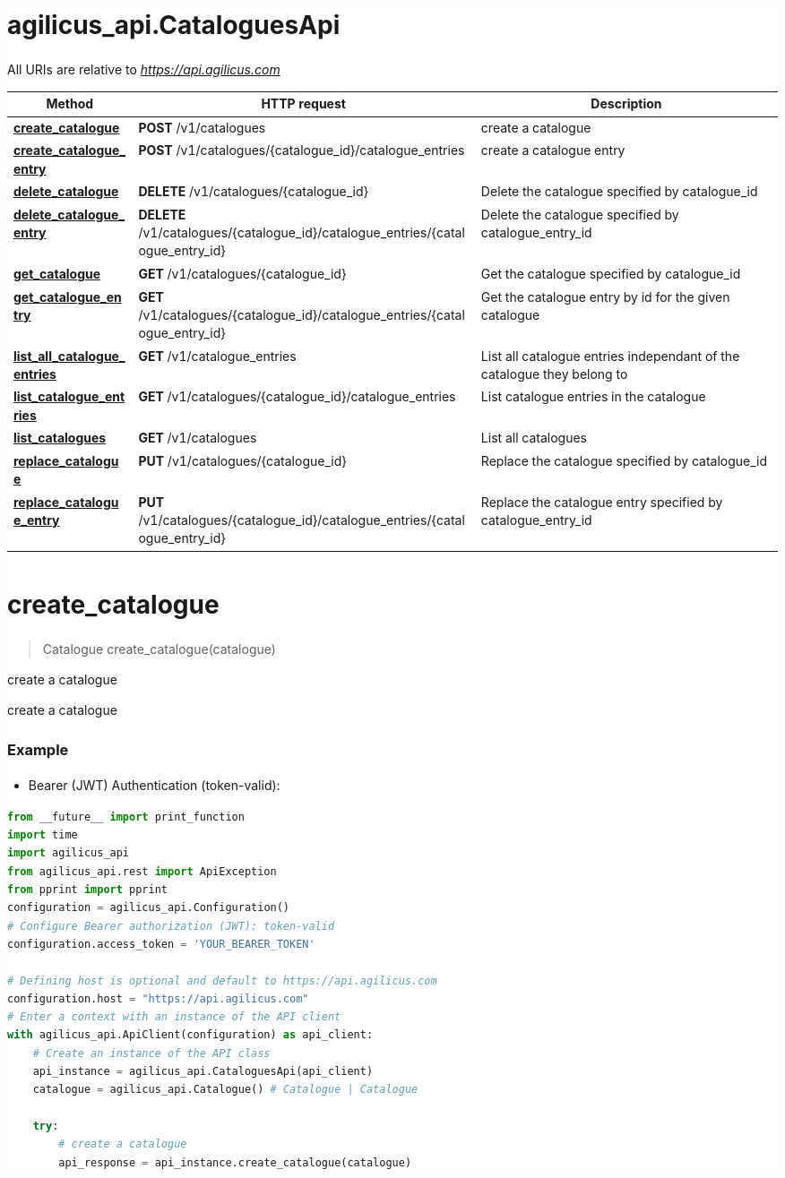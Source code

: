 # agilicus_api.CataloguesApi

All URIs are relative to *https://api.agilicus.com*

Method | HTTP request | Description
------------- | ------------- | -------------
[**create_catalogue**](CataloguesApi.md#create_catalogue) | **POST** /v1/catalogues | create a catalogue
[**create_catalogue_entry**](CataloguesApi.md#create_catalogue_entry) | **POST** /v1/catalogues/{catalogue_id}/catalogue_entries | create a catalogue entry
[**delete_catalogue**](CataloguesApi.md#delete_catalogue) | **DELETE** /v1/catalogues/{catalogue_id} | Delete the catalogue specified by catalogue_id
[**delete_catalogue_entry**](CataloguesApi.md#delete_catalogue_entry) | **DELETE** /v1/catalogues/{catalogue_id}/catalogue_entries/{catalogue_entry_id} | Delete the catalogue specified by catalogue_entry_id
[**get_catalogue**](CataloguesApi.md#get_catalogue) | **GET** /v1/catalogues/{catalogue_id} | Get the catalogue specified by catalogue_id
[**get_catalogue_entry**](CataloguesApi.md#get_catalogue_entry) | **GET** /v1/catalogues/{catalogue_id}/catalogue_entries/{catalogue_entry_id} | Get the catalogue entry by id for the given catalogue
[**list_all_catalogue_entries**](CataloguesApi.md#list_all_catalogue_entries) | **GET** /v1/catalogue_entries | List all catalogue entries independant of the catalogue they belong to
[**list_catalogue_entries**](CataloguesApi.md#list_catalogue_entries) | **GET** /v1/catalogues/{catalogue_id}/catalogue_entries | List catalogue entries in the catalogue
[**list_catalogues**](CataloguesApi.md#list_catalogues) | **GET** /v1/catalogues | List all catalogues
[**replace_catalogue**](CataloguesApi.md#replace_catalogue) | **PUT** /v1/catalogues/{catalogue_id} | Replace the catalogue specified by catalogue_id
[**replace_catalogue_entry**](CataloguesApi.md#replace_catalogue_entry) | **PUT** /v1/catalogues/{catalogue_id}/catalogue_entries/{catalogue_entry_id} | Replace the catalogue entry specified by catalogue_entry_id


# **create_catalogue**
> Catalogue create_catalogue(catalogue)

create a catalogue

create a catalogue

### Example

* Bearer (JWT) Authentication (token-valid):
```python
from __future__ import print_function
import time
import agilicus_api
from agilicus_api.rest import ApiException
from pprint import pprint
configuration = agilicus_api.Configuration()
# Configure Bearer authorization (JWT): token-valid
configuration.access_token = 'YOUR_BEARER_TOKEN'

# Defining host is optional and default to https://api.agilicus.com
configuration.host = "https://api.agilicus.com"
# Enter a context with an instance of the API client
with agilicus_api.ApiClient(configuration) as api_client:
    # Create an instance of the API class
    api_instance = agilicus_api.CataloguesApi(api_client)
    catalogue = agilicus_api.Catalogue() # Catalogue | Catalogue

    try:
        # create a catalogue
        api_response = api_instance.create_catalogue(catalogue)
```